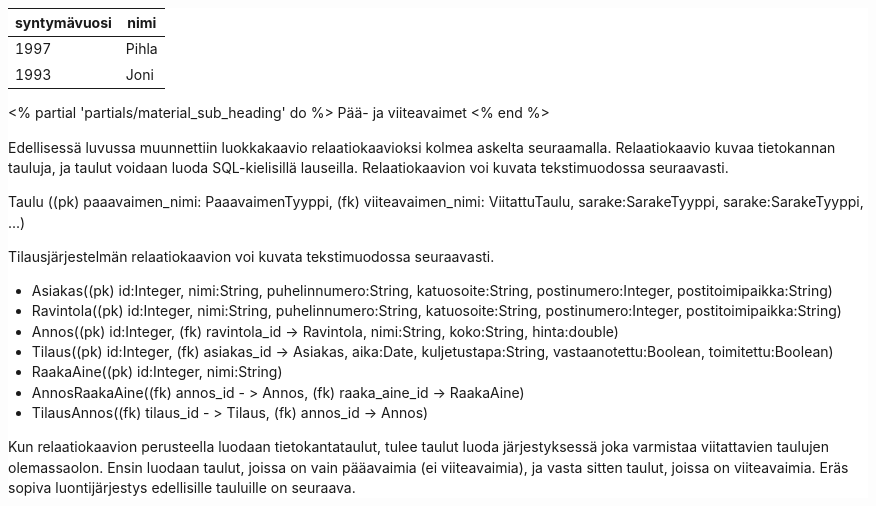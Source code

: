 <table class="table">
  <thead>
    <tr>
      <th>syntymävuosi</th>
      <th>nimi</th>
    </tr>
  </thead>
  <tbody>
    <tr>
      <td>1997</td>
      <td>Pihla</td>
    </tr>
    <tr>
      <td>1993</td>
      <td>Joni</td>
    </tr>
  </tbody>
</table>


<% partial 'partials/material_sub_heading' do %>
  Pää- ja viiteavaimet
<% end %>

<p>
  Edellisessä luvussa muunnettiin luokkakaavio relaatiokaavioksi kolmea askelta seuraamalla. Relaatiokaavio kuvaa tietokannan tauluja, ja taulut voidaan luoda SQL-kielisillä lauseilla. Relaatiokaavion voi kuvata tekstimuodossa seuraavasti.
</p>

<p>
  Taulu ((pk) paaavaimen_nimi: PaaavaimenTyyppi, (fk) viiteavaimen_nimi: ViitattuTaulu, sarake:SarakeTyyppi, sarake:SarakeTyyppi, ...)
</p>

<p>
  Tilausjärjestelmän relaatiokaavion voi kuvata tekstimuodossa seuraavasti.
</p>

<ul>
  <li>Asiakas((pk) id:Integer, nimi:String, puhelinnumero:String, katuosoite:String, postinumero:Integer, postitoimipaikka:String)</li>
  <li>Ravintola((pk) id:Integer, nimi:String, puhelinnumero:String, katuosoite:String, postinumero:Integer, postitoimipaikka:String)</li>
  <li>Annos((pk) id:Integer, (fk) ravintola_id -&gt; Ravintola, nimi:String, koko:String, hinta:double)</li>
  <li>Tilaus((pk) id:Integer, (fk) asiakas_id -&gt; Asiakas, aika:Date, kuljetustapa:String, vastaanotettu:Boolean, toimitettu:Boolean)</li>
  <li>RaakaAine((pk) id:Integer, nimi:String)</li>
  <li>AnnosRaakaAine((fk) annos_id - &gt; Annos, (fk) raaka_aine_id -&gt; RaakaAine)</li>
  <li>TilausAnnos((fk) tilaus_id - &gt; Tilaus, (fk) annos_id -&gt; Annos)</li>
</ul>


<p>
  Kun relaatiokaavion perusteella luodaan tietokantataulut, tulee taulut luoda järjestyksessä joka varmistaa viitattavien taulujen olemassaolon. Ensin luodaan taulut, joissa on vain pääavaimia (ei viiteavaimia), ja vasta sitten taulut, joissa on viiteavaimia. Eräs sopiva luontijärjestys edellisille tauluille on seuraava.
</p>
